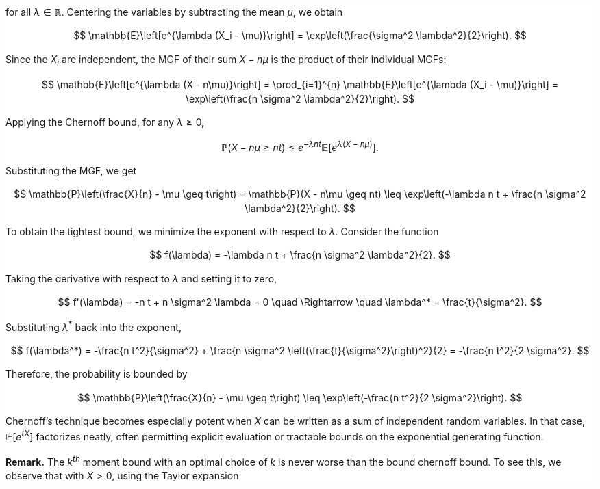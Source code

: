 for all $\lambda \in \mathbb{R}$. Centering the variables by subtracting the mean $\mu$, we obtain

$$
\mathbb{E}\left[e^{\lambda (X_i - \mu)}\right] = \exp\left(\frac{\sigma^2 \lambda^2}{2}\right).
$$

Since the $X_i$ are independent, the MGF of their sum $X - n\mu$ is the product of their individual MGFs:

$$
\mathbb{E}\left[e^{\lambda (X - n\mu)}\right] = \prod_{i=1}^{n} \mathbb{E}\left[e^{\lambda (X_i - \mu)}\right] = \exp\left(\frac{n \sigma^2 \lambda^2}{2}\right).
$$

Applying the Chernoff bound, for any $\lambda \geq 0$,

$$
\mathbb{P}(X - n\mu \geq nt) \leq e^{-\lambda n t} \mathbb{E}\left[e^{\lambda (X - n\mu)}\right].
$$

Substituting the MGF, we get

$$
\mathbb{P}\left(\frac{X}{n} - \mu \geq t\right) = \mathbb{P}(X - n\mu \geq nt) \leq \exp\left(-\lambda n t + \frac{n \sigma^2 \lambda^2}{2}\right).
$$

To obtain the tightest bound, we minimize the exponent with respect to $\lambda$. Consider the function

$$
f(\lambda) = -\lambda n t + \frac{n \sigma^2 \lambda^2}{2}.
$$

Taking the derivative with respect to $\lambda$ and setting it to zero,

$$
f'(\lambda) = -n t + n \sigma^2 \lambda = 0 \quad \Rightarrow \quad \lambda^* = \frac{t}{\sigma^2}.
$$

Substituting $\lambda^*$ back into the exponent,

$$
f(\lambda^*) = -\frac{n t^2}{\sigma^2} + \frac{n \sigma^2 \left(\frac{t}{\sigma^2}\right)^2}{2} = -\frac{n t^2}{2 \sigma^2}.
$$

Therefore, the probability is bounded by

$$
\mathbb{P}\left(\frac{X}{n} - \mu \geq t\right) \leq \exp\left(-\frac{n t^2}{2 \sigma^2}\right).
$$

Chernoff’s technique becomes especially potent when $X$ can be written as a sum of independent random variables. In that case, $\mathbb{E}[e^{tX}]$ factorizes neatly, often permitting explicit evaluation or tractable bounds on the exponential generating function.

**Remark.**  The $k^{th}$ moment bound with an optimal choice of $k$ is
never worse than the bound chernoff bound. To see this, we observe that with $X > 0$, using the Taylor expansion
